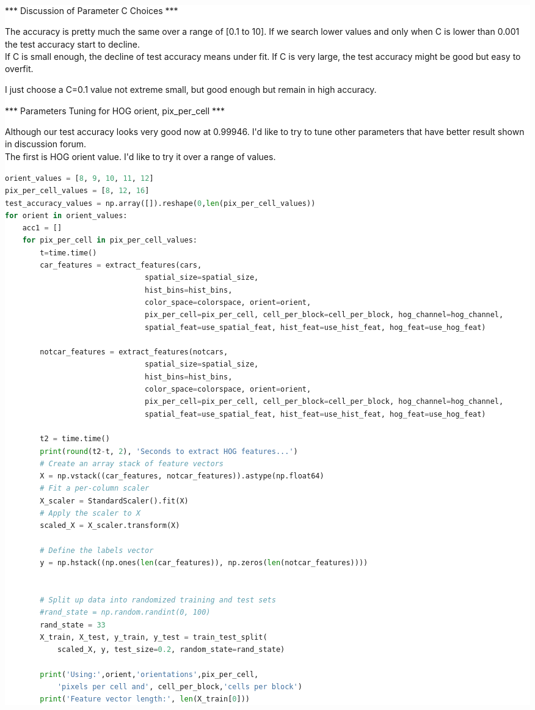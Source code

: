 
*** Discussion of Parameter C Choices ***

The accuracy is pretty much the same over a range of [0.1 to 10].  If we search lower values and only when C is lower than 0.001 the test accuracy start to decline.  
If C is small enough, the decline of test accuracy means under fit.  If C is very large, the test accuracy might be good but easy to overfit. 

I just choose a C=0.1 value not extreme small, but good enough but remain in high accuracy.

*** Parameters Tuning for HOG orient, pix_per_cell ***

Although our test accuracy looks very good now at 0.99946.  I'd like to try to tune other parameters 
that have better result shown in discussion forum.  
The first is HOG orient value.  I'd like to try it over a range of values.



```python
orient_values = [8, 9, 10, 11, 12]
pix_per_cell_values = [8, 12, 16]
test_accuracy_values = np.array([]).reshape(0,len(pix_per_cell_values))
for orient in orient_values:
    acc1 = []
    for pix_per_cell in pix_per_cell_values:
        t=time.time()
        car_features = extract_features(cars, 
                                spatial_size=spatial_size,
                                hist_bins=hist_bins,
                                color_space=colorspace, orient=orient,
                                pix_per_cell=pix_per_cell, cell_per_block=cell_per_block, hog_channel=hog_channel,
                                spatial_feat=use_spatial_feat, hist_feat=use_hist_feat, hog_feat=use_hog_feat)

        notcar_features = extract_features(notcars, 
                                spatial_size=spatial_size,
                                hist_bins=hist_bins,
                                color_space=colorspace, orient=orient,
                                pix_per_cell=pix_per_cell, cell_per_block=cell_per_block, hog_channel=hog_channel,
                                spatial_feat=use_spatial_feat, hist_feat=use_hist_feat, hog_feat=use_hog_feat)

        t2 = time.time()
        print(round(t2-t, 2), 'Seconds to extract HOG features...')
        # Create an array stack of feature vectors
        X = np.vstack((car_features, notcar_features)).astype(np.float64)
        # Fit a per-column scaler
        X_scaler = StandardScaler().fit(X)
        # Apply the scaler to X
        scaled_X = X_scaler.transform(X)

        # Define the labels vector
        y = np.hstack((np.ones(len(car_features)), np.zeros(len(notcar_features))))


        # Split up data into randomized training and test sets
        #rand_state = np.random.randint(0, 100)
        rand_state = 33
        X_train, X_test, y_train, y_test = train_test_split(
            scaled_X, y, test_size=0.2, random_state=rand_state)

        print('Using:',orient,'orientations',pix_per_cell,
            'pixels per cell and', cell_per_block,'cells per block')
        print('Feature vector length:', len(X_train[0]))   
```